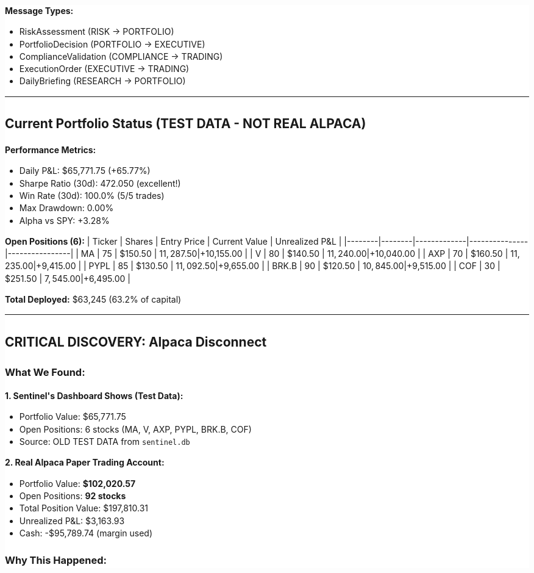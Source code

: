 **Message Types:**
- RiskAssessment (RISK → PORTFOLIO)
- PortfolioDecision (PORTFOLIO → EXECUTIVE)
- ComplianceValidation (COMPLIANCE → TRADING)
- ExecutionOrder (EXECUTIVE → TRADING)
- DailyBriefing (RESEARCH → PORTFOLIO)

---

## Current Portfolio Status (TEST DATA - NOT REAL ALPACA)

**Performance Metrics:**
- Daily P&L: $65,771.75 (+65.77%)
- Sharpe Ratio (30d): 472.050 (excellent!)
- Win Rate (30d): 100.0% (5/5 trades)
- Max Drawdown: 0.00%
- Alpha vs SPY: +3.28%

**Open Positions (6):**
| Ticker | Shares | Entry Price | Current Value | Unrealized P&L |
|--------|--------|-------------|---------------|----------------|
| MA     | 75     | $150.50     | $11,287.50    | +$10,155.00    |
| V      | 80     | $140.50     | $11,240.00    | +$10,040.00    |
| AXP    | 70     | $160.50     | $11,235.00    | +$9,415.00     |
| PYPL   | 85     | $130.50     | $11,092.50    | +$9,655.00     |
| BRK.B  | 90     | $120.50     | $10,845.00    | +$9,515.00     |
| COF    | 30     | $251.50     | $7,545.00     | +$6,495.00     |

**Total Deployed:** $63,245 (63.2% of capital)

---

## CRITICAL DISCOVERY: Alpaca Disconnect

### What We Found:

**1. Sentinel's Dashboard Shows (Test Data):**
- Portfolio Value: $65,771.75
- Open Positions: 6 stocks (MA, V, AXP, PYPL, BRK.B, COF)
- Source: OLD TEST DATA from `sentinel.db`

**2. Real Alpaca Paper Trading Account:**
- Portfolio Value: **$102,020.57**
- Open Positions: **92 stocks**
- Total Position Value: $197,810.31
- Unrealized P&L: $3,163.93
- Cash: -$95,789.74 (margin used)

### Why This Happened:
